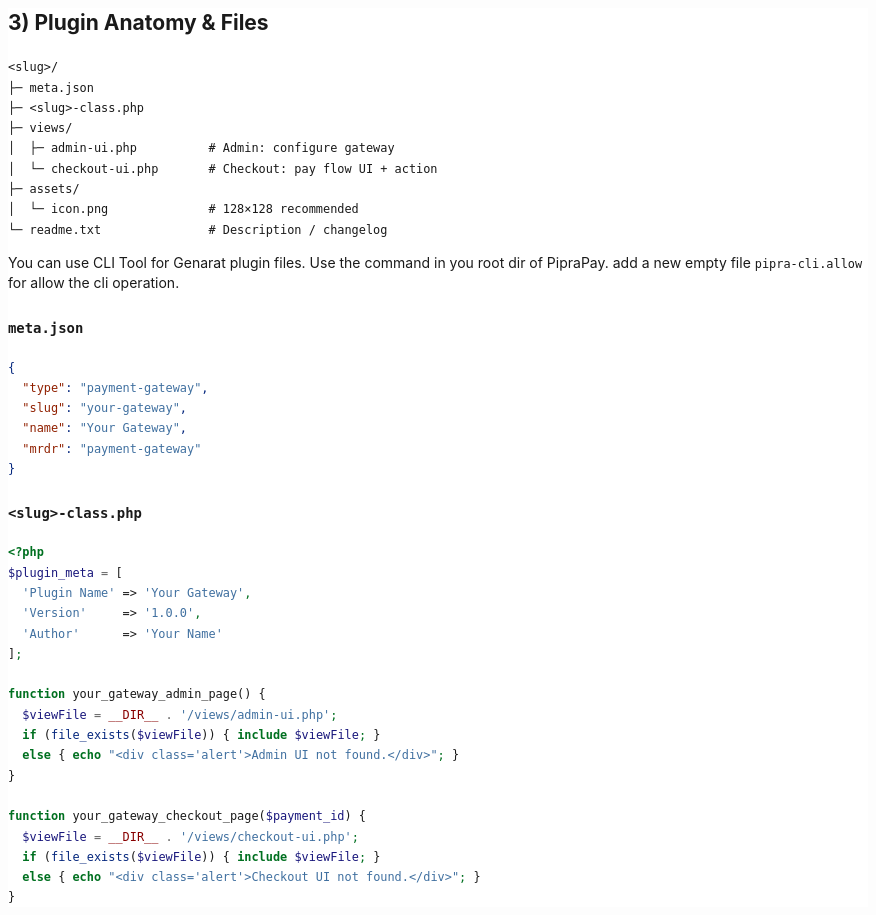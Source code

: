 
## 3) Plugin Anatomy & Files

```
<slug>/
├─ meta.json
├─ <slug>-class.php
├─ views/
│  ├─ admin-ui.php          # Admin: configure gateway
│  └─ checkout-ui.php       # Checkout: pay flow UI + action
├─ assets/
│  └─ icon.png              # 128×128 recommended
└─ readme.txt               # Description / changelog
```
You can use CLI Tool for Genarat plugin files. Use the command in you root dir of PipraPay. add a new empty file `pipra-cli.allow` for allow the cli operation.
```php pipra-cli.php make:plugin:gateway my-gateway
```

### `meta.json`

```json
{
  "type": "payment-gateway",
  "slug": "your-gateway",
  "name": "Your Gateway",
  "mrdr": "payment-gateway"
}
```

### `<slug>-class.php`

```php
<?php
$plugin_meta = [
  'Plugin Name' => 'Your Gateway',
  'Version'     => '1.0.0',
  'Author'      => 'Your Name'
];

function your_gateway_admin_page() {
  $viewFile = __DIR__ . '/views/admin-ui.php';
  if (file_exists($viewFile)) { include $viewFile; }
  else { echo "<div class='alert'>Admin UI not found.</div>"; }
}

function your_gateway_checkout_page($payment_id) {
  $viewFile = __DIR__ . '/views/checkout-ui.php';
  if (file_exists($viewFile)) { include $viewFile; }
  else { echo "<div class='alert'>Checkout UI not found.</div>"; }
}
```
